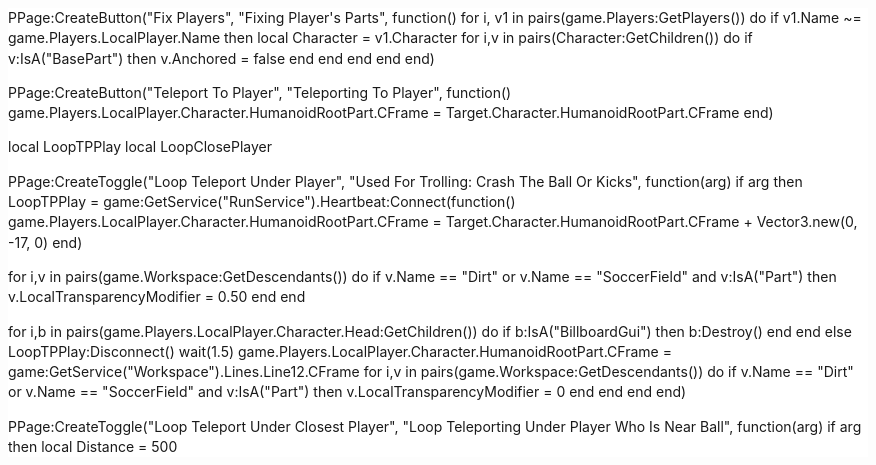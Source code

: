 PPage:CreateButton("Fix Players", "Fixing Player's Parts", function()
     for i, v1 in pairs(game.Players:GetPlayers()) do
   if v1.Name ~= game.Players.LocalPlayer.Name then
       local Character = v1.Character
       for i,v in pairs(Character:GetChildren()) do
       if v:IsA("BasePart") then
       v.Anchored = false
    end
end
end
end
end)

PPage:CreateButton("Teleport To Player", "Teleporting To Player", function()
     game.Players.LocalPlayer.Character.HumanoidRootPart.CFrame = Target.Character.HumanoidRootPart.CFrame
end)

local LoopTPPlay
local LoopClosePlayer

PPage:CreateToggle("Loop Teleport Under Player", "Used For Trolling: Crash The Ball Or Kicks", function(arg)
if arg then
LoopTPPlay = game:GetService("RunService").Heartbeat:Connect(function()
    game.Players.LocalPlayer.Character.HumanoidRootPart.CFrame = Target.Character.HumanoidRootPart.CFrame + Vector3.new(0, -17, 0)
end)

for i,v in pairs(game.Workspace:GetDescendants()) do
    if v.Name == "Dirt" or v.Name == "SoccerField" and v:IsA("Part") then
        v.LocalTransparencyModifier = 0.50
    end
end

for i,b in pairs(game.Players.LocalPlayer.Character.Head:GetChildren()) do
       if b:IsA("BillboardGui") then
           b:Destroy()
       end
   end
    else
      LoopTPPlay:Disconnect()
      wait(1.5)
      game.Players.LocalPlayer.Character.HumanoidRootPart.CFrame = game:GetService("Workspace").Lines.Line12.CFrame
      for i,v in pairs(game.Workspace:GetDescendants()) do
    if v.Name == "Dirt" or v.Name == "SoccerField" and v:IsA("Part") then
        v.LocalTransparencyModifier = 0
    end
end
    end
end)

PPage:CreateToggle("Loop Teleport Under Closest Player", "Loop Teleporting Under Player Who Is Near Ball", function(arg)
if arg then
local Distance = 500
